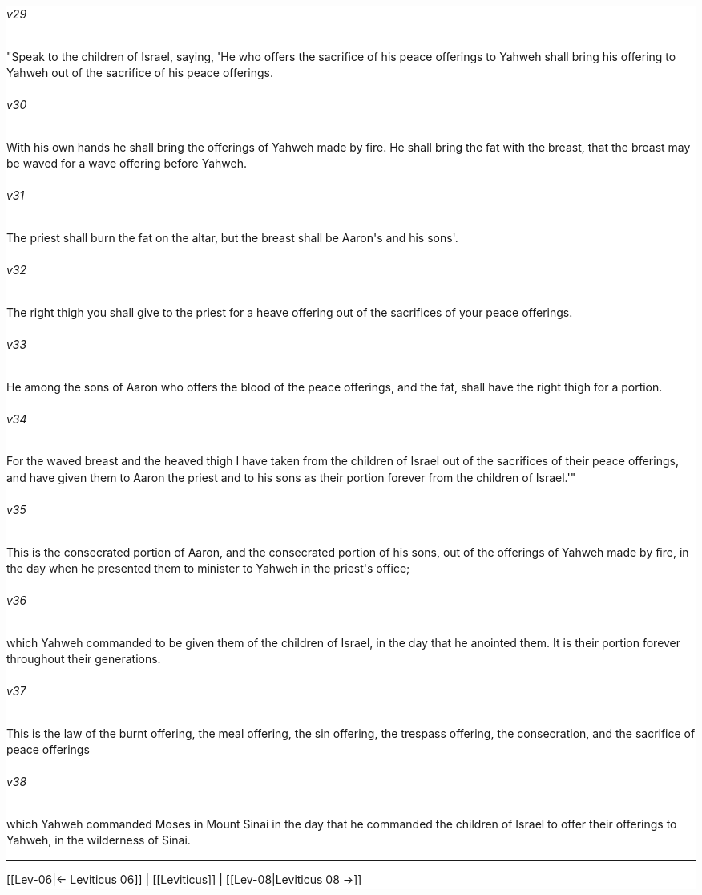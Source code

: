###### v29 
"Speak to the children of Israel, saying, 'He who offers the sacrifice of his peace offerings to Yahweh shall bring his offering to Yahweh out of the sacrifice of his peace offerings. 

###### v30 
With his own hands he shall bring the offerings of Yahweh made by fire. He shall bring the fat with the breast, that the breast may be waved for a wave offering before Yahweh. 

###### v31 
The priest shall burn the fat on the altar, but the breast shall be Aaron's and his sons'. 

###### v32 
The right thigh you shall give to the priest for a heave offering out of the sacrifices of your peace offerings. 

###### v33 
He among the sons of Aaron who offers the blood of the peace offerings, and the fat, shall have the right thigh for a portion. 

###### v34 
For the waved breast and the heaved thigh I have taken from the children of Israel out of the sacrifices of their peace offerings, and have given them to Aaron the priest and to his sons as their portion forever from the children of Israel.'" 

###### v35 
This is the consecrated portion of Aaron, and the consecrated portion of his sons, out of the offerings of Yahweh made by fire, in the day when he presented them to minister to Yahweh in the priest's office; 

###### v36 
which Yahweh commanded to be given them of the children of Israel, in the day that he anointed them. It is their portion forever throughout their generations. 

###### v37 
This is the law of the burnt offering, the meal offering, the sin offering, the trespass offering, the consecration, and the sacrifice of peace offerings 

###### v38 
which Yahweh commanded Moses in Mount Sinai in the day that he commanded the children of Israel to offer their offerings to Yahweh, in the wilderness of Sinai.

***
[[Lev-06|← Leviticus 06]] | [[Leviticus]] | [[Lev-08|Leviticus 08 →]]
